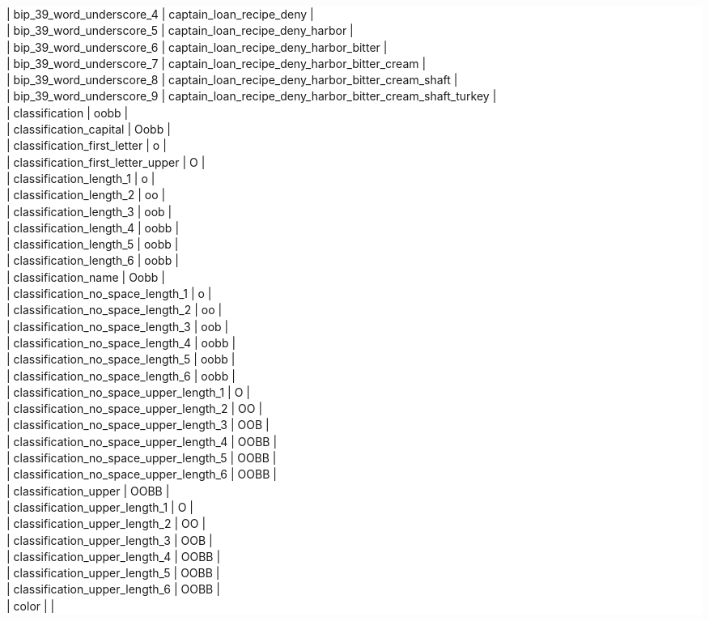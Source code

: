 | bip_39_word_underscore_4 | captain_loan_recipe_deny |  
| bip_39_word_underscore_5 | captain_loan_recipe_deny_harbor |  
| bip_39_word_underscore_6 | captain_loan_recipe_deny_harbor_bitter |  
| bip_39_word_underscore_7 | captain_loan_recipe_deny_harbor_bitter_cream |  
| bip_39_word_underscore_8 | captain_loan_recipe_deny_harbor_bitter_cream_shaft |  
| bip_39_word_underscore_9 | captain_loan_recipe_deny_harbor_bitter_cream_shaft_turkey |  
| classification | oobb |  
| classification_capital | Oobb |  
| classification_first_letter | o |  
| classification_first_letter_upper | O |  
| classification_length_1 | o |  
| classification_length_2 | oo |  
| classification_length_3 | oob |  
| classification_length_4 | oobb |  
| classification_length_5 | oobb |  
| classification_length_6 | oobb |  
| classification_name | Oobb |  
| classification_no_space_length_1 | o |  
| classification_no_space_length_2 | oo |  
| classification_no_space_length_3 | oob |  
| classification_no_space_length_4 | oobb |  
| classification_no_space_length_5 | oobb |  
| classification_no_space_length_6 | oobb |  
| classification_no_space_upper_length_1 | O |  
| classification_no_space_upper_length_2 | OO |  
| classification_no_space_upper_length_3 | OOB |  
| classification_no_space_upper_length_4 | OOBB |  
| classification_no_space_upper_length_5 | OOBB |  
| classification_no_space_upper_length_6 | OOBB |  
| classification_upper | OOBB |  
| classification_upper_length_1 | O |  
| classification_upper_length_2 | OO |  
| classification_upper_length_3 | OOB |  
| classification_upper_length_4 | OOBB |  
| classification_upper_length_5 | OOBB |  
| classification_upper_length_6 | OOBB |  
| color |  |  